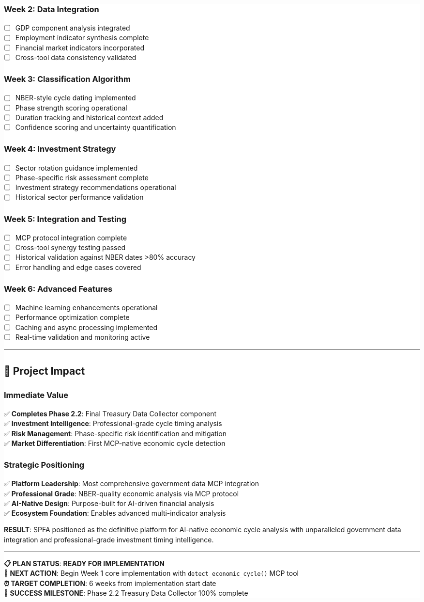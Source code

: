 ### **Week 2: Data Integration**
- [ ] GDP component analysis integrated
- [ ] Employment indicator synthesis complete
- [ ] Financial market indicators incorporated
- [ ] Cross-tool data consistency validated

### **Week 3: Classification Algorithm**
- [ ] NBER-style cycle dating implemented
- [ ] Phase strength scoring operational
- [ ] Duration tracking and historical context added
- [ ] Confidence scoring and uncertainty quantification

### **Week 4: Investment Strategy**
- [ ] Sector rotation guidance implemented
- [ ] Phase-specific risk assessment complete
- [ ] Investment strategy recommendations operational
- [ ] Historical sector performance validation

### **Week 5: Integration and Testing**
- [ ] MCP protocol integration complete
- [ ] Cross-tool synergy testing passed
- [ ] Historical validation against NBER dates >80% accuracy
- [ ] Error handling and edge cases covered

### **Week 6: Advanced Features**
- [ ] Machine learning enhancements operational
- [ ] Performance optimization complete
- [ ] Caching and async processing implemented
- [ ] Real-time validation and monitoring active

---

## 🎯 **Project Impact**

### **Immediate Value**
✅ **Completes Phase 2.2**: Final Treasury Data Collector component  
✅ **Investment Intelligence**: Professional-grade cycle timing analysis  
✅ **Risk Management**: Phase-specific risk identification and mitigation  
✅ **Market Differentiation**: First MCP-native economic cycle detection  

### **Strategic Positioning**
✅ **Platform Leadership**: Most comprehensive government data MCP integration  
✅ **Professional Grade**: NBER-quality economic analysis via MCP protocol  
✅ **AI-Native Design**: Purpose-built for AI-driven financial analysis  
✅ **Ecosystem Foundation**: Enables advanced multi-indicator analysis  

**RESULT**: SPFA positioned as the definitive platform for AI-native economic cycle analysis with unparalleled government data integration and professional-grade investment timing intelligence.

---

**📋 PLAN STATUS**: **READY FOR IMPLEMENTATION**  
**🚀 NEXT ACTION**: Begin Week 1 core implementation with `detect_economic_cycle()` MCP tool  
**⏰ TARGET COMPLETION**: 6 weeks from implementation start date  
**🎉 SUCCESS MILESTONE**: Phase 2.2 Treasury Data Collector 100% complete